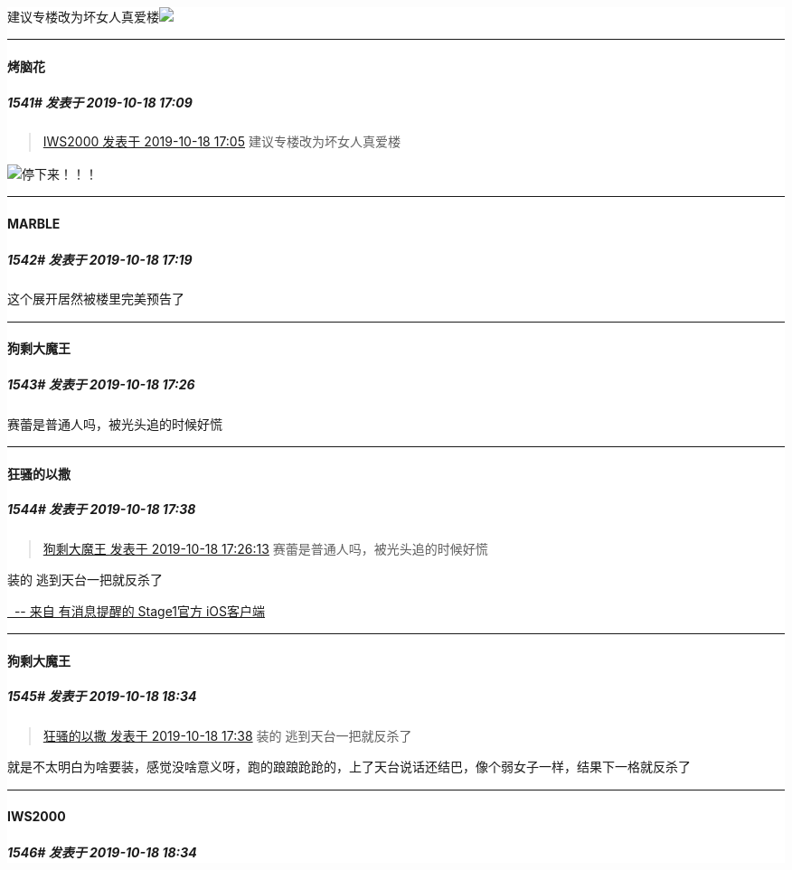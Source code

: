建议专楼改为坏女人真爱楼<img src="https://static.saraba1st.com/image/smiley/carton2017/277.png" referrerpolicy="no-referrer">

*****

####  烤脑花  
##### 1541#       发表于 2019-10-18 17:09

<blockquote><a href="httphttps://bbs.saraba1st.com/2b/forum.php?mod=redirect&amp;goto=findpost&amp;pid=45243332&amp;ptid=1794543" target="_blank">IWS2000 发表于 2019-10-18 17:05</a>
建议专楼改为坏女人真爱楼</blockquote>
<img src="https://static.saraba1st.com/image/smiley/face2017/134.png" referrerpolicy="no-referrer">停下来！！！

*****

####  MARBLE  
##### 1542#       发表于 2019-10-18 17:19

这个展开居然被楼里完美预告了

*****

####  狗剩大魔王  
##### 1543#       发表于 2019-10-18 17:26

赛蕾是普通人吗，被光头追的时候好慌

*****

####  狂骚的以撒  
##### 1544#       发表于 2019-10-18 17:38

<blockquote><a href="httphttps://bbs.saraba1st.com/2b/forum.php?mod=redirect&amp;goto=findpost&amp;pid=45243474&amp;ptid=1794543" target="_blank">狗剩大魔王 发表于 2019-10-18 17:26:13</a>
赛蕾是普通人吗，被光头追的时候好慌</blockquote>装的
逃到天台一把就反杀了

[  -- 来自 有消息提醒的 Stage1官方 iOS客户端](https://itunes.apple.com/fi/app/saraba1st/id1221237470?mt=8)

*****

####  狗剩大魔王  
##### 1545#       发表于 2019-10-18 18:34

<blockquote><a href="httphttps://bbs.saraba1st.com/2b/forum.php?mod=redirect&amp;goto=findpost&amp;pid=45243568&amp;ptid=1794543" target="_blank">狂骚的以撒 发表于 2019-10-18 17:38</a>
装的
逃到天台一把就反杀了</blockquote>
就是不太明白为啥要装，感觉没啥意义呀，跑的踉踉跄跄的，上了天台说话还结巴，像个弱女子一样，结果下一格就反杀了

*****

####  IWS2000  
##### 1546#       发表于 2019-10-18 18:34
